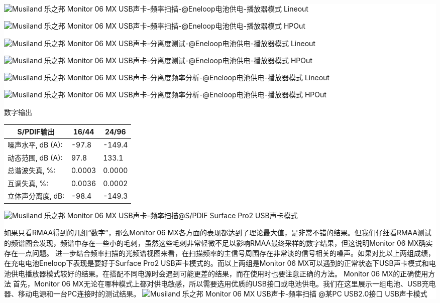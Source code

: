 

![Musiland 乐之邦 Monitor 06 MX USB声卡-频率扫描-@Eneloop电池供电-播放器模式 Lineout](https://images.soomal.cc/images/doc/20131231/00039133_01.webp)




![Musiland 乐之邦 Monitor 06 MX USB声卡-频率扫描-@Eneloop电池供电-播放器模式 HPOut](https://images.soomal.cc/images/doc/20131231/00039136_01.webp)




![Musiland 乐之邦 Monitor 06 MX USB声卡-分离度测试-@Eneloop电池供电-播放器模式 Lineout](https://images.soomal.cc/images/doc/20131231/00039134_01.webp)




![Musiland 乐之邦 Monitor 06 MX USB声卡-分离度测试-@Eneloop电池供电-播放器模式 HPOut](https://images.soomal.cc/images/doc/20131231/00039137_01.webp)




![Musiland 乐之邦 Monitor 06 MX USB声卡-分离度频率分析-@Eneloop电池供电-播放器模式 Lineout](https://images.soomal.cc/images/doc/20131231/00039135_01.webp)




![Musiland 乐之邦 Monitor 06 MX USB声卡-分离度频率分析-@Eneloop电池供电-播放器模式 HPOut](https://images.soomal.cc/images/doc/20131231/00039138_01.webp)




数字输出

| S/PDIF输出 | 16/44 | 24/96 |
| --- | --- | --- |
| 噪声水平, dB (A): | -97.8 | -149.4 |
| 动态范围, dB (A): | 97.8 | 133.1 |
| 总谐波失真, %: | 0.0003 | 0.0000 |
| 互调失真, %: | 0.0036 | 0.0002 |
| 立体声分离度, dB: | -98.4 | -149.3 |



![Musiland 乐之邦 Monitor 06 MX USB声卡-频率扫描@S/PDIF Surface Pro2 USB声卡模式](https://images.soomal.cc/images/doc/20131231/00039151.webp)




如果只看RMAA得到的几组“数字”，那么Monitor 06 MX各方面的表现都达到了理论最大值，是非常不错的结果。但我们仔细看RMAA测试的频谱图会发现，频谱中存在一些小的毛刺，虽然这些毛刺非常轻微不足以影响RMAA最终采样的数字结果，但这说明Monitor 06 MX确实存在一点问题。
进一步结合频率扫描的光频谱视图来看，在扫描频率的主信号周围存在非常淡的信号相关的噪声。如果对比以上两组成绩，在充电电池Eneloop下表现是要好于Surface Pro2 USB声卡模式的。而以上两组是Monitor 06 MX可以遇到的正常状态下USB声卡模式和电池供电播放器模式较好的结果。在搭配不同电源时会遇到可能更差的结果，而在使用时也要注意正确的方法。
Monitor 06 MX的正确使用方法
首先，Monitor 06 MX无论在哪种模式上都对供电敏感，所以需要选用优质的USB接口或电池供电。我们在这里展示一组电池、USB充电器、移动电源和一台PC连接时的测试结果。
![Musiland 乐之邦 Monitor 06 MX USB声卡-频率扫描 @某PC USB2.0接口 USB声卡模式](https://images.soomal.cc/images/doc/20131231/00039145_01.webp)



